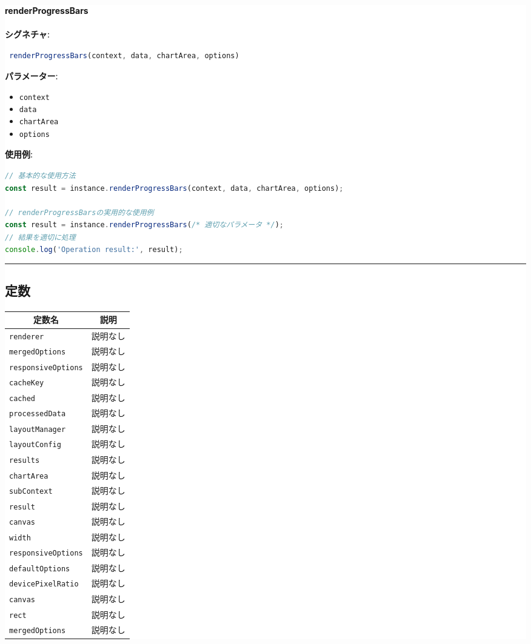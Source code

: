 #### renderProgressBars

**シグネチャ**:
```javascript
 renderProgressBars(context, data, chartArea, options)
```

**パラメーター**:
- `context`
- `data`
- `chartArea`
- `options`

**使用例**:
```javascript
// 基本的な使用方法
const result = instance.renderProgressBars(context, data, chartArea, options);

// renderProgressBarsの実用的な使用例
const result = instance.renderProgressBars(/* 適切なパラメータ */);
// 結果を適切に処理
console.log('Operation result:', result);
```


---

## 定数

| 定数名 | 説明 |
|--------|------|
| `renderer` | 説明なし |
| `mergedOptions` | 説明なし |
| `responsiveOptions` | 説明なし |
| `cacheKey` | 説明なし |
| `cached` | 説明なし |
| `processedData` | 説明なし |
| `layoutManager` | 説明なし |
| `layoutConfig` | 説明なし |
| `results` | 説明なし |
| `chartArea` | 説明なし |
| `subContext` | 説明なし |
| `result` | 説明なし |
| `canvas` | 説明なし |
| `width` | 説明なし |
| `responsiveOptions` | 説明なし |
| `defaultOptions` | 説明なし |
| `devicePixelRatio` | 説明なし |
| `canvas` | 説明なし |
| `rect` | 説明なし |
| `mergedOptions` | 説明なし |